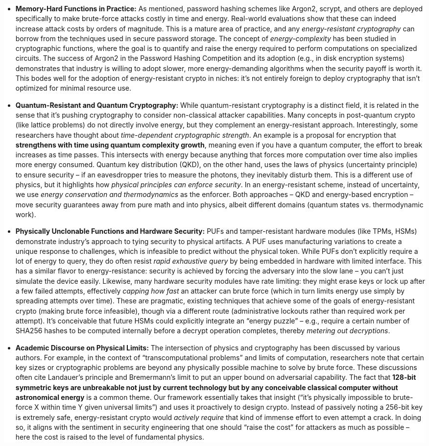 - **Memory-Hard Functions in Practice:** As mentioned, password hashing schemes like Argon2, scrypt, and others are deployed specifically to make brute-force attacks costly in time and energy. Real-world evaluations show that these can indeed increase attack costs by orders of magnitude. This is a mature area of practice, and any *energy-resistant cryptography* can borrow from the techniques used in secure password storage. The concept of *energy-complexity* has been studied in cryptographic functions, where the goal is to quantify and raise the energy required to perform computations on specialized circuits. The success of Argon2 in the Password Hashing Competition and its adoption (e.g., in disk encryption systems) demonstrates that industry is willing to adopt slower, more energy-demanding algorithms when the security payoff is worth it. This bodes well for the adoption of energy-resistant crypto in niches: it’s not entirely foreign to deploy cryptography that isn’t optimized for minimal resource use.

- **Quantum-Resistant and Quantum Cryptography:** While quantum-resistant cryptography is a distinct field, it is related in the sense that it’s pushing cryptography to consider non-classical attacker capabilities. Many concepts in post-quantum crypto (like lattice problems) do not directly involve energy, but they complement an energy-resistant approach. Interestingly, some researchers have thought about *time-dependent cryptographic strength*. An example is a proposal for encryption that **strengthens with time using quantum complexity growth**, meaning even if you have a quantum computer, the effort to break increases as time passes. This intersects with energy because anything that forces more computation over time also implies more energy consumed. Quantum key distribution (QKD), on the other hand, uses the laws of physics (uncertainty principle) to ensure security – if an eavesdropper tries to measure the photons, they inevitably disturb them. This is a different use of physics, but it highlights how *physical principles can enforce security*. In an energy-resistant scheme, instead of uncertainty, we use *energy conservation and thermodynamics* as the enforcer. Both approaches – QKD and energy-based encryption – move security guarantees away from pure math and into physics, albeit different domains (quantum states vs. thermodynamic work).

- **Physically Unclonable Functions and Hardware Security:** PUFs and tamper-resistant hardware modules (like TPMs, HSMs) demonstrate industry’s approach to tying security to physical artifacts. A PUF uses manufacturing variations to create a unique response to challenges, which is infeasible to predict without the physical token. While PUFs don’t explicitly require a lot of energy to query, they do often resist *rapid exhaustive query* by being embedded in hardware with limited interface. This has a similar flavor to energy-resistance: security is achieved by forcing the adversary into the slow lane – you can’t just simulate the device easily. Likewise, many hardware security modules have rate limiting: they might erase keys or lock up after a few failed attempts, effectively *capping how fast* an attacker can brute force (which in turn limits energy use simply by spreading attempts over time). These are pragmatic, existing techniques that achieve some of the goals of energy-resistant crypto (making brute force infeasible), though via a different route (administrative lockouts rather than required work per attempt). It’s conceivable that future HSMs could explicitly integrate an “energy puzzle” – e.g., require a certain number of SHA256 hashes to be computed internally before a decrypt operation completes, thereby *metering out decryptions*.

- **Academic Discourse on Physical Limits:** The intersection of physics and cryptography has been discussed by various authors. For example, in the context of “transcomputational problems” and limits of computation, researchers note that certain key sizes or cryptographic problems are beyond any physically possible machine to solve by brute force. These discussions often cite Landauer’s principle and Bremermann’s limit to put an upper bound on adversarial capability. The fact that **128-bit symmetric keys are unbreakable not just by current technology but by any conceivable classical computer without astronomical energy** is a common theme. Our framework essentially takes that insight (“it’s physically impossible to brute-force X within time Y given universal limits”) and uses it proactively to design crypto. Instead of passively noting a 256-bit key is extremely safe, energy-resistant crypto would *actively require* that kind of immense effort to even attempt a crack. In doing so, it aligns with the sentiment in security engineering that one should “raise the cost” for attackers as much as possible – here the cost is raised to the level of fundamental physics.
